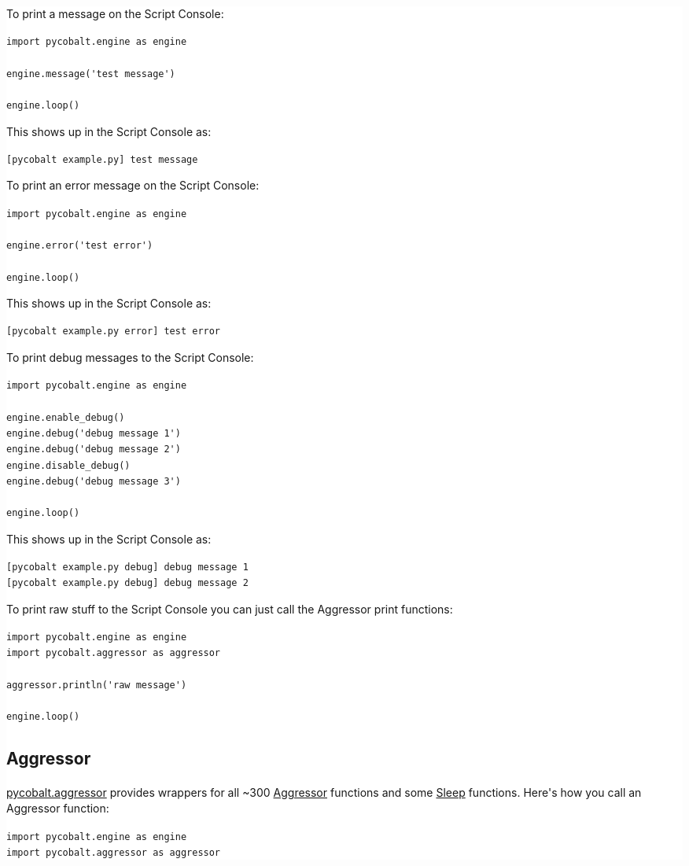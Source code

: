 To print a message on the Script Console:

    import pycobalt.engine as engine

    engine.message('test message')

    engine.loop()

This shows up in the Script Console as:

    [pycobalt example.py] test message

To print an error message on the Script Console:

    import pycobalt.engine as engine

    engine.error('test error')

    engine.loop()

This shows up in the Script Console as:

    [pycobalt example.py error] test error

To print debug messages to the Script Console:

    import pycobalt.engine as engine

    engine.enable_debug()
    engine.debug('debug message 1')
    engine.debug('debug message 2')
    engine.disable_debug()
    engine.debug('debug message 3')

    engine.loop()

This shows up in the Script Console as:

    [pycobalt example.py debug] debug message 1
    [pycobalt example.py debug] debug message 2

To print raw stuff to the Script Console you can just call the Aggressor print
functions:

    import pycobalt.engine as engine
    import pycobalt.aggressor as aggressor

    aggressor.println('raw message')

    engine.loop()

## Aggressor

[pycobalt.aggressor](https://github.com/dcsync/pycobalt/tree/master/docs/aggressor.md)
provides wrappers for all ~300
[Aggressor](https://www.cobaltstrike.com/aggressor-script/functions.html)
functions and some [Sleep](http://sleep.dashnine.org/manual/index.html)
functions. Here's how you call an Aggressor function:

    import pycobalt.engine as engine
    import pycobalt.aggressor as aggressor
